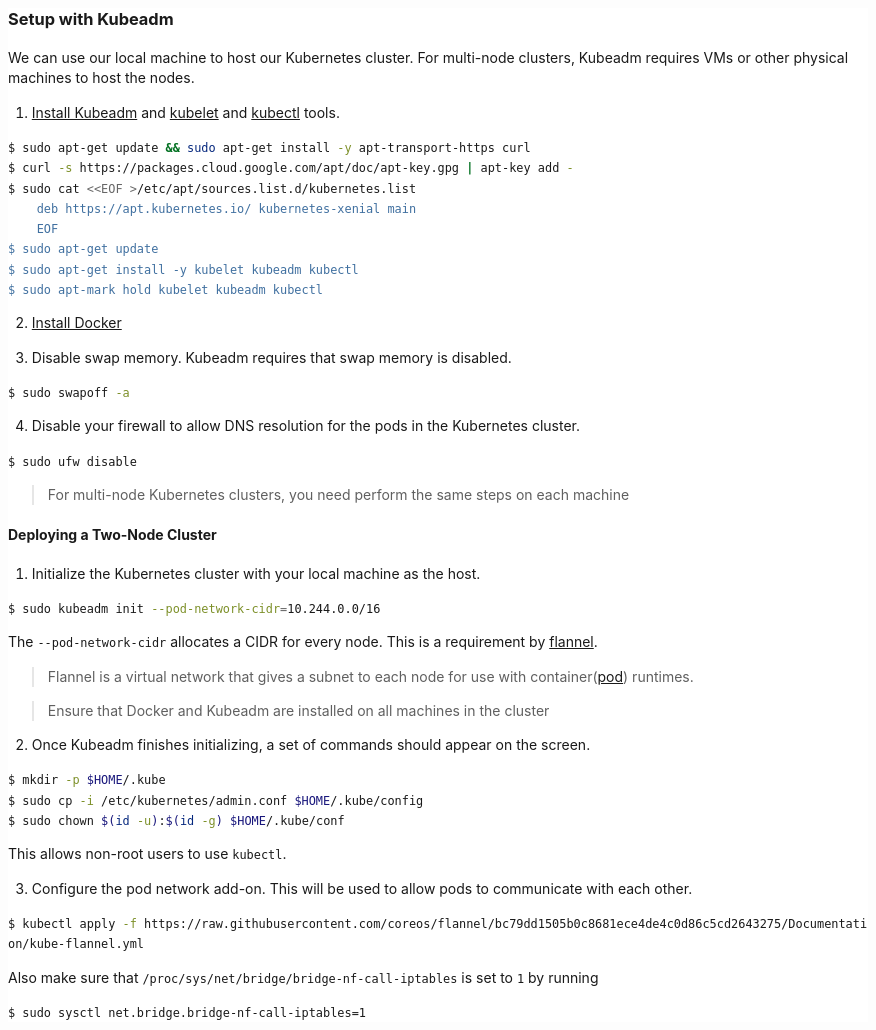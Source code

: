 ### Setup with Kubeadm

We can use our local machine to host our Kubernetes cluster. For multi-node clusters, Kubeadm requires VMs or other physical machines to host the nodes.

1. [Install Kubeadm](https://kubernetes.io/docs/setup/independent/install-kubeadm/) and [kubelet](https://kubernetes.io/docs/reference/command-line-tools-reference/kubelet/) and [kubectl](https://kubernetes.io/docs/reference/kubectl/overview/) tools.
```sh
$ sudo apt-get update && sudo apt-get install -y apt-transport-https curl
$ curl -s https://packages.cloud.google.com/apt/doc/apt-key.gpg | apt-key add -
$ sudo cat <<EOF >/etc/apt/sources.list.d/kubernetes.list
    deb https://apt.kubernetes.io/ kubernetes-xenial main
    EOF
$ sudo apt-get update
$ sudo apt-get install -y kubelet kubeadm kubectl
$ sudo apt-mark hold kubelet kubeadm kubectl
```

2. [Install Docker](https://docs.docker.com/install/)

3. Disable swap memory. Kubeadm requires that swap memory is disabled.
```sh
$ sudo swapoff -a
```

4. Disable your firewall to allow DNS resolution for the pods in the Kubernetes cluster.
```sh
$ sudo ufw disable
```

> For multi-node Kubernetes clusters, you need perform the same steps on each machine

#### Deploying a Two-Node Cluster

1. Initialize the Kubernetes cluster with your local machine as the host.
```sh
$ sudo kubeadm init --pod-network-cidr=10.244.0.0/16
```

The `--pod-network-cidr` allocates a CIDR for every node. This is a requirement by [flannel](https://github.com/coreos/flannel).
> Flannel is a virtual network that gives a subnet to each node for use with container([pod](https://kubernetes.io/docs/concepts/workloads/pods/pod)) runtimes.

> Ensure that Docker and Kubeadm are installed on all machines in the cluster

2. Once Kubeadm finishes initializing, a set of commands should appear on the screen.
```sh
$ mkdir -p $HOME/.kube
$ sudo cp -i /etc/kubernetes/admin.conf $HOME/.kube/config
$ sudo chown $(id -u):$(id -g) $HOME/.kube/conf
```
This allows non-root users to use `kubectl`.

3. Configure the pod network add-on. This will be used to allow pods to communicate with each other.
```sh
$ kubectl apply -f https://raw.githubusercontent.com/coreos/flannel/bc79dd1505b0c8681ece4de4c0d86c5cd2643275/Documentation/kube-flannel.yml
```
Also make sure that `/proc/sys/net/bridge/bridge-nf-call-iptables` is set to `1` by running
```sh
$ sudo sysctl net.bridge.bridge-nf-call-iptables=1
```
